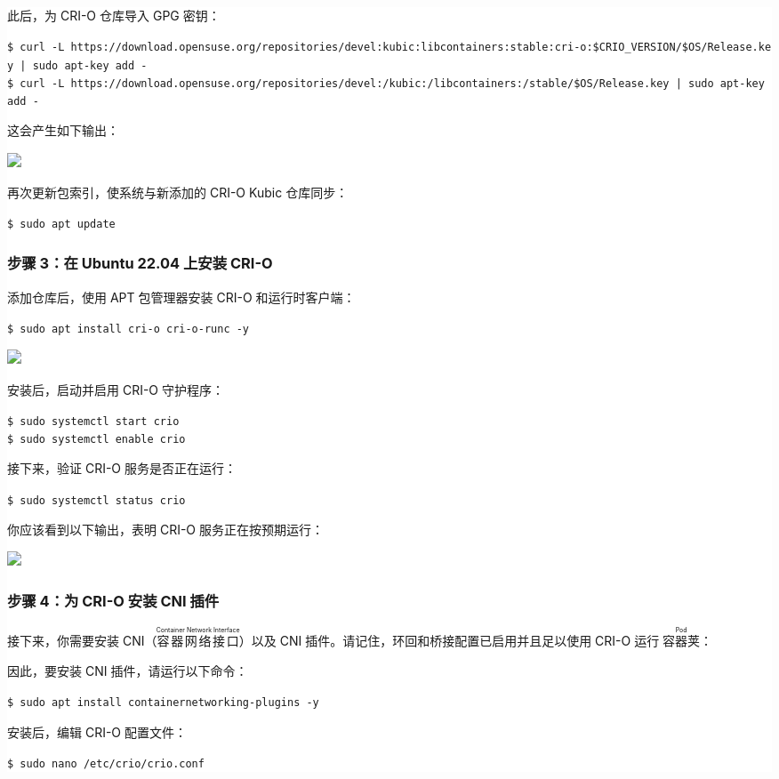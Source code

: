 此后，为 CRI-O 仓库导入 GPG 密钥：

```
$ curl -L https://download.opensuse.org/repositories/devel:kubic:libcontainers:stable:cri-o:$CRIO_VERSION/$OS/Release.key | sudo apt-key add -
$ curl -L https://download.opensuse.org/repositories/devel:/kubic:/libcontainers:/stable/$OS/Release.key | sudo apt-key add -
```

这会产生如下输出：

![][2]

再次更新包索引，使系统与新添加的 CRI-O Kubic 仓库同步：

```
$ sudo apt update
```

### 步骤 3：在 Ubuntu 22.04 上安装 CRI-O

添加仓库后，使用 APT 包管理器安装 CRI-O 和运行时客户端：

```
$ sudo apt install cri-o cri-o-runc -y
```

![][3]

安装后，启动并启用 CRI-O 守护程序：

```
$ sudo systemctl start crio
$ sudo systemctl enable crio
```

接下来，验证 CRI-O 服务是否正在运行：

```
$ sudo systemctl status crio
```

你应该看到以下输出，表明 CRI-O 服务正在按预期运行：

![][4]

### 步骤 4：为 CRI-O 安装 CNI 插件

接下来，你需要安装 CNI（<ruby>容器网络接口<rt>Container Network Interface</rt></ruby>）以及 CNI 插件。请记住，环回和桥接配置已启用并且足以使用 CRI-O 运行 <ruby>容器荚<rt>Pod</rt></ruby>：

因此，要安装 CNI 插件，请运行以下命令：

```
$ sudo apt install containernetworking-plugins -y
```

安装后，编辑 CRI-O 配置文件：

```
$ sudo nano /etc/crio/crio.conf
```


[#]: subject: "How to Install CRI-O (Container Runtime) on Ubuntu 22.04"
[#]: via: "https://www.linuxtechi.com/install-crio-container-runtime-on-ubuntu/"
[#]: author: "James Kiarie https://www.linuxtechi.com/author/james/"
[#]: collector: "lkxed"
[#]: translator: "geekpi"
[#]: reviewer: "wxy"
[#]: publisher: "wxy"
[#]: url: "https://linux.cn/article-15687-1.html"
[a]: https://www.linuxtechi.com/author/james/
[b]: https://github.com/lkxed/
[1]: https://www.linuxtechi.com/wp-content/uploads/2023/03/Set-Crio-Repository-Ubuntu-Linux.png
[2]: https://www.linuxtechi.com/wp-content/uploads/2023/03/Import-GPG-Keys-for-Crio-Repository-Ubuntu-Linux.png
[3]: https://www.linuxtechi.com/wp-content/uploads/2023/03/Apt-Install-Crio-Ubuntu-Linux.png
[4]: https://www.linuxtechi.com/wp-content/uploads/2023/03/Start-Enable-Crio-Service-Ubuntu.png
[5]: https://www.linuxtechi.com/wp-content/uploads/2023/03/Crio-Conf-Network-Plugins-Directory-Ubuntu.png
[6]: https://www.linuxtechi.com/wp-content/uploads/2023/03/Crictl-Crio-Version-Check-Ubuntu-Linux.png
[7]: https://www.linuxtechi.com/wp-content/uploads/2023/03/Crictl-Info-Command-Ubuntu.png
[8]: https://www.linuxtechi.com/wp-content/uploads/2023/03/Enable-Bash-Completion-Crictl-Command-Ubuntu.png
[9]: https://www.linuxtechi.com/wp-content/uploads/2023/03/Crictl-Command-Options-Ubuntu.png
[10]: https://www.linuxtechi.com/wp-content/uploads/2023/03/Crictl-Pods-Status-Ubuntu.png
[11]: https://www.linuxtechi.com/wp-content/uploads/2023/03/Crictl-Inspect-Pod-Ubuntu-Linux.png
[12]: https://www.linuxtechi.com/wp-content/uploads/2023/03/Crictl-pull-image-ubuntu.png
[13]: https://www.linuxtechi.com/wp-content/uploads/2023/03/Create-Container-Inside-Pod-Ubuntu-Linux.png
[14]: https://www.linuxtechi.com/wp-content/uploads/2023/03/Pods-Status-Crictl-Command-Ubuntu.png
[15]: https://www.linuxtechi.com/wp-content/uploads/2023/03/Curl-Command-Httpd-Pod-Ubuntu.png
[0]: https://img.linux.net.cn/data/attachment/album/202304/03/105419akd0pr3ns2n50nz0.jpg